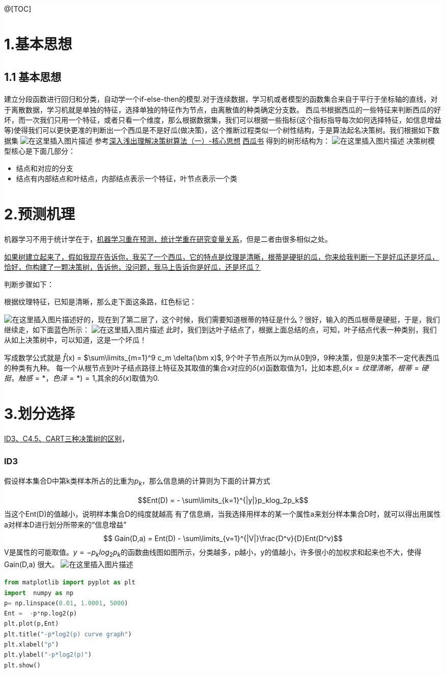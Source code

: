 ﻿@[TOC]
# 1.基本思想
## 1.1 基本思想
建立分段函数进行回归和分类，自动学一个if-else-then的模型.对于连续数据，学习机或者模型的函数集合来自于平行于坐标轴的直线，对于离散数据，学习机就是单独的特征，选择单独的特征作为节点，由离散值的种类确定分支数。
西瓜书根据西瓜的一些特征来判断西瓜的好坏，而一次我们只用一个特征，或者只看一个维度，那么根据数据集，我们可以根据一些指标(这个指标指导每次如何选择特征，如信息增益等)使得我们可以更快更准的判断出一个西瓜是不是好瓜(做决策)，这个推断过程类似一个树性结构，于是算法起名决策树。我们根据如下数据集
![在这里插入图片描述](https://img-blog.csdnimg.cn/20191119083337782.png?x-oss-process=image/watermark,type_ZmFuZ3poZW5naGVpdGk,shadow_10,text_aHR0cHM6Ly9ibG9nLmNzZG4ubmV0L3FxXzM2MDk3Mzkz,size_16,color_FFFFFF,t_70)
参考[深入浅出理解决策树算法（一）-核心思想](https://zhuanlan.zhihu.com/p/26703300)
[西瓜书](https://github.com/datawhalechina/pumpkin-book)
得到的树形结构为：
![在这里插入图片描述](https://img-blog.csdnimg.cn/20191118221157152.png?x-oss-process=image/watermark,type_ZmFuZ3poZW5naGVpdGk,shadow_10,text_aHR0cHM6Ly9ibG9nLmNzZG4ubmV0L3FxXzM2MDk3Mzkz,size_16,color_FFFFFF,t_70)
决策树模型核心是下面几部分：

* 结点和对应的分支
* 结点有内部结点和叶结点，内部结点表示一个特征，叶节点表示一个类

# 2.预测机理
机器学习不用于统计学在于，[机器学习重在预测，统计学重在研究变量关系](https://www.jiqizhixin.com/articles/2019-05-06-13)，但是二者由很多相似之处。

[如果树建立起来了，假如我现在告诉你，我买了一个西瓜，它的特点是纹理是清晰，根蒂是硬挺的瓜，你来给我判断一下是好瓜还是坏瓜，恰好，你构建了一颗决策树，告诉他，没问题，我马上告诉你是好瓜，还是坏瓜？](https://zhuanlan.zhihu.com/p/26703300)

判断步骤如下：

根据纹理特征，已知是清晰，那么走下面这条路，红色标记：

![在这里插入图片描述](https://img-blog.csdnimg.cn/20191118221530670.png?x-oss-process=image/watermark,type_ZmFuZ3poZW5naGVpdGk,shadow_10,text_aHR0cHM6Ly9ibG9nLmNzZG4ubmV0L3FxXzM2MDk3Mzkz,size_16,color_FFFFFF,t_70)好的，现在到了第二层了，这个时候，我们需要知道根蒂的特征是什么？很好，输入的西瓜根蒂是硬挺，于是，我们继续走，如下面蓝色所示：
![在这里插入图片描述](https://img-blog.csdnimg.cn/20191118221600989.png?x-oss-process=image/watermark,type_ZmFuZ3poZW5naGVpdGk,shadow_10,text_aHR0cHM6Ly9ibG9nLmNzZG4ubmV0L3FxXzM2MDk3Mzkz,size_16,color_FFFFFF,t_70)
此时，我们到达叶子结点了，根据上面总结的点，可知，叶子结点代表一种类别，我们从如上决策树中，可以知道，这是一个坏瓜！

写成数学公式就是 $\hat f$(x) = $\sum\limits_{m=1}^9 c_m \delta(\bm x)$, 9个叶子节点所以为m从0到9，9种决策，但是9决策不一定代表西瓜的种类有九种。
每一个从根节点到叶子结点路径上特征及其取值的集合x对应的$\delta(x)$函数取值为1，比如本题,$\delta(x=纹理清晰，根蒂 =硬挺，触感=*，色泽 =* ) = 1$,其余的$\delta(x)$取值为0.
# 3.划分选择
[ID3、C4.5、CART三种决策树的区别](https://blog.csdn.net/qq_27717921/article/details/74784400)，
###  ID3
假设样本集合D中第k类样本所占的比重为$p_k$，那么信息熵的计算则为下面的计算方式

$$Ent(D) = - \sum\limits_{k=1}^{|y|}p_klog_2p_k$$
当这个Ent(D)的值越小，说明样本集合D的纯度就越高
有了信息熵，当我选择用样本的某一个属性a来划分样本集合D时，就可以得出用属性a对样本D进行划分所带来的“信息增益”$$
Gain(D,a) = Ent(D)  - \sum\limits_{v=1}^{|V|}\frac{D^v}{D}Ent(D^v)$$ 
V是属性的可能取值。$y= -p_klog_2p_k$的函数曲线图如图所示，分类越多，p越小，y的值越小，许多很小的加权求和起来也不大，使得Gain(D,a) 很大。
![在这里插入图片描述](https://img-blog.csdnimg.cn/20191119090336826.png?x-oss-process=image/watermark,type_ZmFuZ3poZW5naGVpdGk,shadow_10,text_aHR0cHM6Ly9ibG9nLmNzZG4ubmV0L3FxXzM2MDk3Mzkz,size_16,color_FFFFFF,t_70)
```python
from matplotlib import pyplot as plt
import  numpy as np
p= np.linspace(0.01, 1.0001, 5000)
Ent =  -p*np.log2(p)
plt.plot(p,Ent)
plt.title("-p*log2(p) curve graph")
plt.xlabel("p")
plt.ylabel("-p*log2(p)")
plt.show()
```